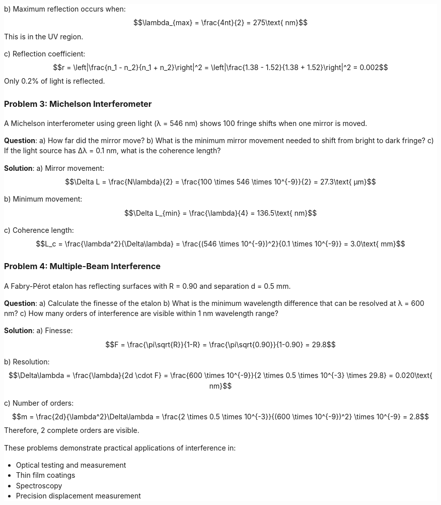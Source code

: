 b) Maximum reflection occurs when:
   $$\lambda_{max} = \frac{4nt}{2} = 275\text{ nm}$$
   This is in the UV region.

c) Reflection coefficient:
   $$r = \left|\frac{n_1 - n_2}{n_1 + n_2}\right|^2 = \left|\frac{1.38 - 1.52}{1.38 + 1.52}\right|^2 = 0.002$$
   Only 0.2% of light is reflected.

### Problem 3: Michelson Interferometer

A Michelson interferometer using green light (λ = 546 nm) shows 100 fringe shifts when one mirror is moved.

**Question**: 
a) How far did the mirror move?
b) What is the minimum mirror movement needed to shift from bright to dark fringe?
c) If the light source has Δλ = 0.1 nm, what is the coherence length?

**Solution**:
a) Mirror movement:
   $$\Delta L = \frac{N\lambda}{2} = \frac{100 \times 546 \times 10^{-9}}{2} = 27.3\text{ μm}$$

b) Minimum movement:
   $$\Delta L_{min} = \frac{\lambda}{4} = 136.5\text{ nm}$$

c) Coherence length:
   $$L_c = \frac{\lambda^2}{\Delta\lambda} = \frac{(546 \times 10^{-9})^2}{0.1 \times 10^{-9}} = 3.0\text{ mm}$$

### Problem 4: Multiple-Beam Interference

A Fabry-Pérot etalon has reflecting surfaces with R = 0.90 and separation d = 0.5 mm.

**Question**: 
a) Calculate the finesse of the etalon
b) What is the minimum wavelength difference that can be resolved at λ = 600 nm?
c) How many orders of interference are visible within 1 nm wavelength range?

**Solution**:
a) Finesse:
   $$F = \frac{\pi\sqrt{R}}{1-R} = \frac{\pi\sqrt{0.90}}{1-0.90} = 29.8$$

b) Resolution:
   $$\Delta\lambda = \frac{\lambda}{2d \cdot F} = \frac{600 \times 10^{-9}}{2 \times 0.5 \times 10^{-3} \times 29.8} = 0.020\text{ nm}$$

c) Number of orders:
   $$m = \frac{2d}{\lambda^2}\Delta\lambda = \frac{2 \times 0.5 \times 10^{-3}}{(600 \times 10^{-9})^2} \times 10^{-9} = 2.8$$
   Therefore, 2 complete orders are visible.

These problems demonstrate practical applications of interference in:
- Optical testing and measurement
- Thin film coatings
- Spectroscopy
- Precision displacement measurement
